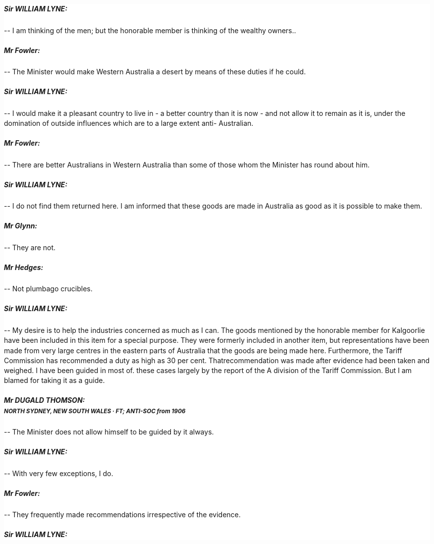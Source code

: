 ##### Sir WILLIAM LYNE:

-- I am thinking of the men; but the honorable member is thinking of the wealthy owners.. 

##### Mr Fowler:

--  The Minister would make Western Australia a desert by means of these duties if he could. 

##### Sir WILLIAM LYNE:

--  I would make it a pleasant country to live in  -  a better country than it is now - and not allow it to remain as it is, under the domination of outside influences which are to a large extent anti- Australian. 

##### Mr Fowler:

--  There are better Australians in Western Australia than some of those whom the Minister has round about him. 

##### Sir WILLIAM LYNE:

-- I do not find them returned here. I am informed that these goods are made in Australia as good as it is possible to make them. 

##### Mr Glynn:

--  They are not. 

##### Mr Hedges:

--  Not plumbago crucibles. 

##### Sir WILLIAM LYNE:

-- My desire is to help the industries concerned as much as I can. The goods mentioned by the honorable member for Kalgoorlie have been included in this item for a special purpose. They were formerly included in another item, but representations have been made from very large centres in the eastern parts of Australia that the goods are being made here. Furthermore, the Tariff Commission has recommended a duty as high as 30 per cent. Thatrecommendation was made after evidence had been taken and weighed. I have been guided in most of. these cases largely by the report of the A division of the Tariff Commission. But I am blamed for taking it as a guide. 

##### Mr DUGALD THOMSON:<br><small class="text-muted">NORTH SYDNEY, NEW SOUTH WALES &middot; FT; ANTI-SOC from 1906</small>

--  The Minister does not allow himself to be guided by it always. 

##### Sir WILLIAM LYNE:

-- With very few exceptions, I do. 

##### Mr Fowler:

--  They frequently made recommendations irrespective of the evidence. 

##### Sir WILLIAM LYNE:
